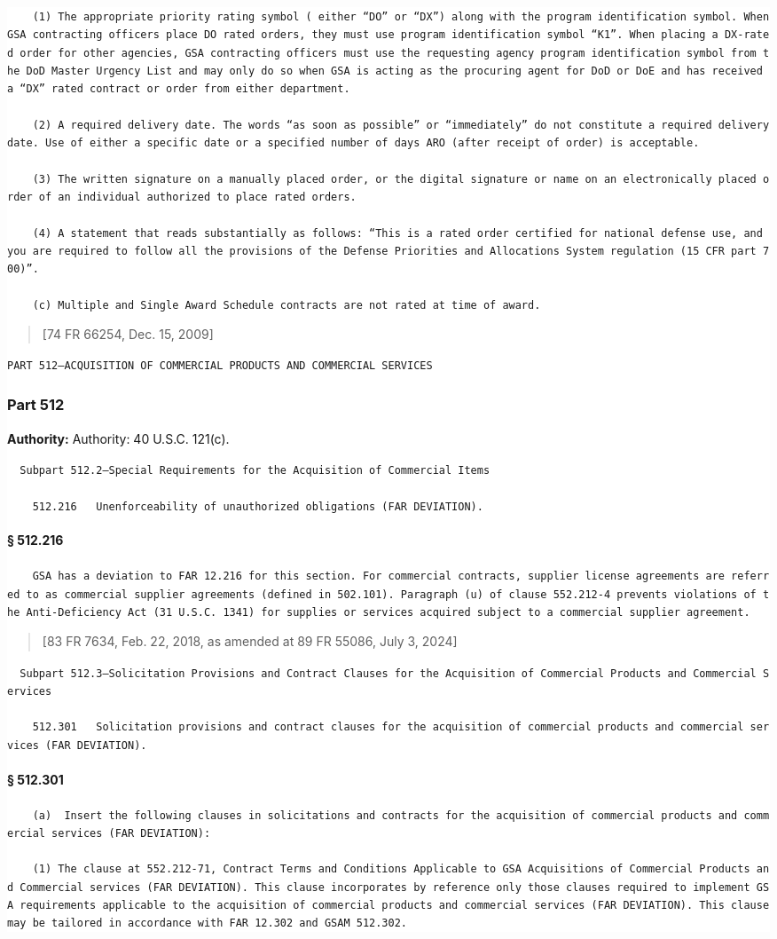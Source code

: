         (1) The appropriate priority rating symbol ( either “DO” or “DX”) along with the program identification symbol. When GSA contracting officers place DO rated orders, they must use program identification symbol “K1”. When placing a DX-rated order for other agencies, GSA contracting officers must use the requesting agency program identification symbol from the DoD Master Urgency List and may only do so when GSA is acting as the procuring agent for DoD or DoE and has received a “DX” rated contract or order from either department.

        (2) A required delivery date. The words “as soon as possible” or “immediately” do not constitute a required delivery date. Use of either a specific date or a specified number of days ARO (after receipt of order) is acceptable.

        (3) The written signature on a manually placed order, or the digital signature or name on an electronically placed order of an individual authorized to place rated orders.

        (4) A statement that reads substantially as follows: “This is a rated order certified for national defense use, and you are required to follow all the provisions of the Defense Priorities and Allocations System regulation (15 CFR part 700)”.

        (c) Multiple and Single Award Schedule contracts are not rated at time of award.

> [74 FR 66254, Dec. 15, 2009]

    PART 512—ACQUISITION OF COMMERCIAL PRODUCTS AND COMMERCIAL SERVICES

### Part 512

**Authority:** Authority: 40 U.S.C. 121(c).

      Subpart 512.2—Special Requirements for the Acquisition of Commercial Items

        512.216   Unenforceability of unauthorized obligations (FAR DEVIATION).

#### § 512.216

        GSA has a deviation to FAR 12.216 for this section. For commercial contracts, supplier license agreements are referred to as commercial supplier agreements (defined in 502.101). Paragraph (u) of clause 552.212-4 prevents violations of the Anti-Deficiency Act (31 U.S.C. 1341) for supplies or services acquired subject to a commercial supplier agreement.

> [83 FR 7634, Feb. 22, 2018, as amended at 89 FR 55086, July 3, 2024]

      Subpart 512.3—Solicitation Provisions and Contract Clauses for the Acquisition of Commercial Products and Commercial Services

        512.301   Solicitation provisions and contract clauses for the acquisition of commercial products and commercial services (FAR DEVIATION).

#### § 512.301

        (a)  Insert the following clauses in solicitations and contracts for the acquisition of commercial products and commercial services (FAR DEVIATION):

        (1) The clause at 552.212-71, Contract Terms and Conditions Applicable to GSA Acquisitions of Commercial Products and Commercial services (FAR DEVIATION). This clause incorporates by reference only those clauses required to implement GSA requirements applicable to the acquisition of commercial products and commercial services (FAR DEVIATION). This clause may be tailored in accordance with FAR 12.302 and GSAM 512.302.
